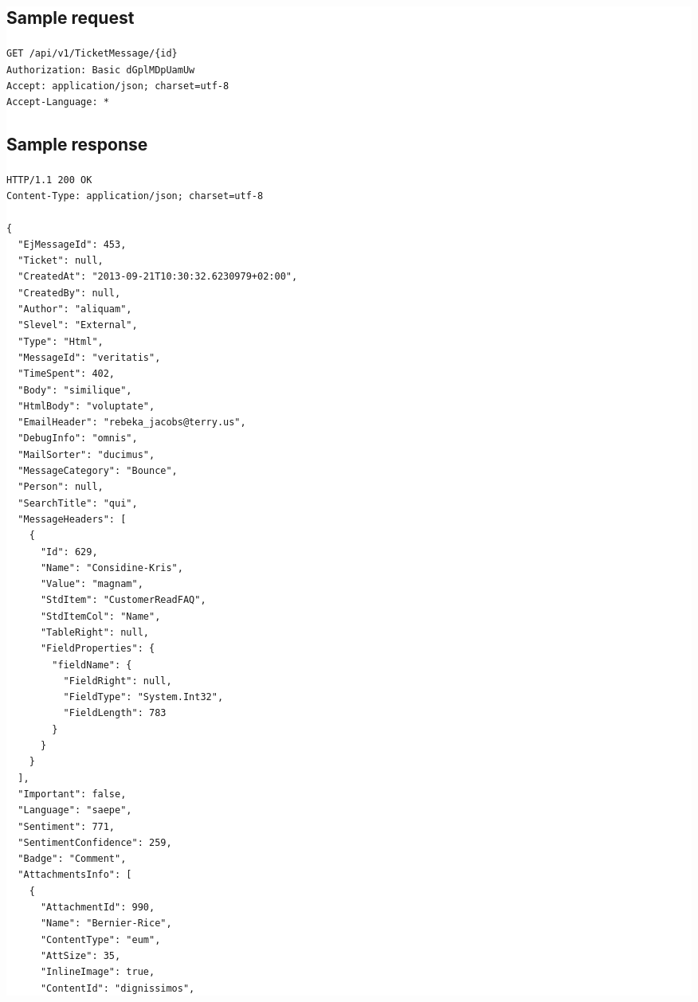 ## Sample request

```http!
GET /api/v1/TicketMessage/{id}
Authorization: Basic dGplMDpUamUw
Accept: application/json; charset=utf-8
Accept-Language: *
```

## Sample response

```http_
HTTP/1.1 200 OK
Content-Type: application/json; charset=utf-8

{
  "EjMessageId": 453,
  "Ticket": null,
  "CreatedAt": "2013-09-21T10:30:32.6230979+02:00",
  "CreatedBy": null,
  "Author": "aliquam",
  "Slevel": "External",
  "Type": "Html",
  "MessageId": "veritatis",
  "TimeSpent": 402,
  "Body": "similique",
  "HtmlBody": "voluptate",
  "EmailHeader": "rebeka_jacobs@terry.us",
  "DebugInfo": "omnis",
  "MailSorter": "ducimus",
  "MessageCategory": "Bounce",
  "Person": null,
  "SearchTitle": "qui",
  "MessageHeaders": [
    {
      "Id": 629,
      "Name": "Considine-Kris",
      "Value": "magnam",
      "StdItem": "CustomerReadFAQ",
      "StdItemCol": "Name",
      "TableRight": null,
      "FieldProperties": {
        "fieldName": {
          "FieldRight": null,
          "FieldType": "System.Int32",
          "FieldLength": 783
        }
      }
    }
  ],
  "Important": false,
  "Language": "saepe",
  "Sentiment": 771,
  "SentimentConfidence": 259,
  "Badge": "Comment",
  "AttachmentsInfo": [
    {
      "AttachmentId": 990,
      "Name": "Bernier-Rice",
      "ContentType": "eum",
      "AttSize": 35,
      "InlineImage": true,
      "ContentId": "dignissimos",
```
